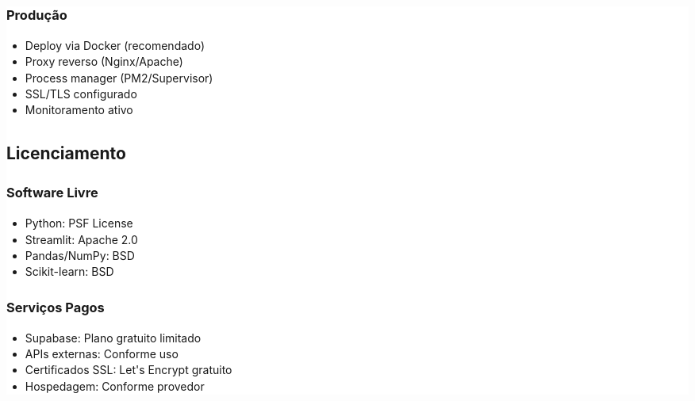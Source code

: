 ### Produção
- Deploy via Docker (recomendado)
- Proxy reverso (Nginx/Apache)
- Process manager (PM2/Supervisor)
- SSL/TLS configurado
- Monitoramento ativo

## Licenciamento

### Software Livre
- Python: PSF License
- Streamlit: Apache 2.0
- Pandas/NumPy: BSD
- Scikit-learn: BSD

### Serviços Pagos
- Supabase: Plano gratuito limitado
- APIs externas: Conforme uso
- Certificados SSL: Let's Encrypt gratuito
- Hospedagem: Conforme provedor
